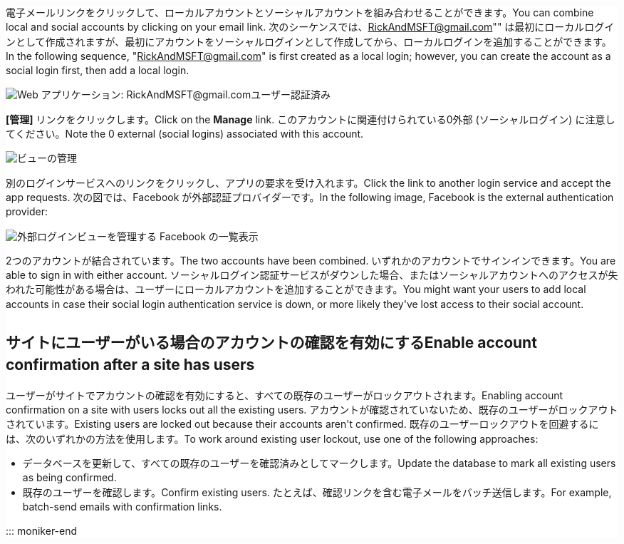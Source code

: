 <span data-ttu-id="17fc9-320">電子メールリンクをクリックして、ローカルアカウントとソーシャルアカウントを組み合わせることができます。</span><span class="sxs-lookup"><span data-stu-id="17fc9-320">You can combine local and social accounts by clicking on your email link.</span></span> <span data-ttu-id="17fc9-321">次のシーケンスでは、RickAndMSFT@gmail.com"" は最初にローカルログインとして作成されますが、最初にアカウントをソーシャルログインとして作成してから、ローカルログインを追加することができます。</span><span class="sxs-lookup"><span data-stu-id="17fc9-321">In the following sequence, "RickAndMSFT@gmail.com" is first created as a local login; however, you can create the account as a social login first, then add a local login.</span></span>

![Web アプリケーション: RickAndMSFT@gmail.comユーザー認証済み](accconfirm/_static/rick.png)

<span data-ttu-id="17fc9-323">**[管理]** リンクをクリックします。</span><span class="sxs-lookup"><span data-stu-id="17fc9-323">Click on the **Manage** link.</span></span> <span data-ttu-id="17fc9-324">このアカウントに関連付けられている0外部 (ソーシャルログイン) に注意してください。</span><span class="sxs-lookup"><span data-stu-id="17fc9-324">Note the 0 external (social logins) associated with this account.</span></span>

![ビューの管理](accconfirm/_static/manage.png)

<span data-ttu-id="17fc9-326">別のログインサービスへのリンクをクリックし、アプリの要求を受け入れます。</span><span class="sxs-lookup"><span data-stu-id="17fc9-326">Click the link to another login service and accept the app requests.</span></span> <span data-ttu-id="17fc9-327">次の図では、Facebook が外部認証プロバイダーです。</span><span class="sxs-lookup"><span data-stu-id="17fc9-327">In the following image, Facebook is the external authentication provider:</span></span>

![外部ログインビューを管理する Facebook の一覧表示](accconfirm/_static/fb.png)

<span data-ttu-id="17fc9-329">2つのアカウントが結合されています。</span><span class="sxs-lookup"><span data-stu-id="17fc9-329">The two accounts have been combined.</span></span> <span data-ttu-id="17fc9-330">いずれかのアカウントでサインインできます。</span><span class="sxs-lookup"><span data-stu-id="17fc9-330">You are able to sign in with either account.</span></span> <span data-ttu-id="17fc9-331">ソーシャルログイン認証サービスがダウンした場合、またはソーシャルアカウントへのアクセスが失われた可能性がある場合は、ユーザーにローカルアカウントを追加することができます。</span><span class="sxs-lookup"><span data-stu-id="17fc9-331">You might want your users to add local accounts in case their social login authentication service is down, or more likely they've lost access to their social account.</span></span>

## <a name="enable-account-confirmation-after-a-site-has-users"></a><span data-ttu-id="17fc9-332">サイトにユーザーがいる場合のアカウントの確認を有効にする</span><span class="sxs-lookup"><span data-stu-id="17fc9-332">Enable account confirmation after a site has users</span></span>

<span data-ttu-id="17fc9-333">ユーザーがサイトでアカウントの確認を有効にすると、すべての既存のユーザーがロックアウトされます。</span><span class="sxs-lookup"><span data-stu-id="17fc9-333">Enabling account confirmation on a site with users locks out all the existing users.</span></span> <span data-ttu-id="17fc9-334">アカウントが確認されていないため、既存のユーザーがロックアウトされています。</span><span class="sxs-lookup"><span data-stu-id="17fc9-334">Existing users are locked out because their accounts aren't confirmed.</span></span> <span data-ttu-id="17fc9-335">既存のユーザーロックアウトを回避するには、次のいずれかの方法を使用します。</span><span class="sxs-lookup"><span data-stu-id="17fc9-335">To work around existing user lockout, use one of the following approaches:</span></span>

* <span data-ttu-id="17fc9-336">データベースを更新して、すべての既存のユーザーを確認済みとしてマークします。</span><span class="sxs-lookup"><span data-stu-id="17fc9-336">Update the database to mark all existing users as being confirmed.</span></span>
* <span data-ttu-id="17fc9-337">既存のユーザーを確認します。</span><span class="sxs-lookup"><span data-stu-id="17fc9-337">Confirm existing users.</span></span> <span data-ttu-id="17fc9-338">たとえば、確認リンクを含む電子メールをバッチ送信します。</span><span class="sxs-lookup"><span data-stu-id="17fc9-338">For example, batch-send emails with confirmation links.</span></span>

::: moniker-end
